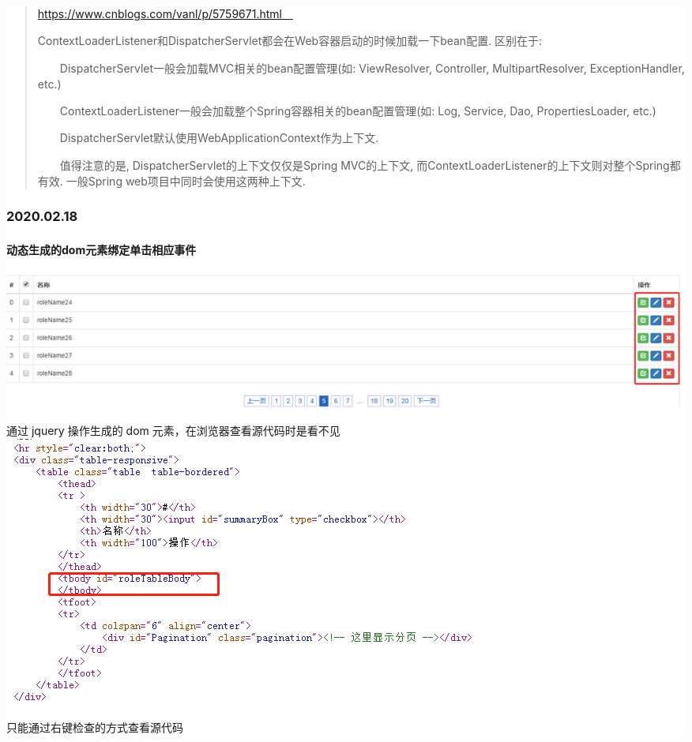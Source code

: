 > https://www.cnblogs.com/vanl/p/5759671.html　
>
> ContextLoaderListener和DispatcherServlet都会在Web容器启动的时候加载一下bean配置. 区别在于:
>
> 　　DispatcherServlet一般会加载MVC相关的bean配置管理(如: ViewResolver, Controller, MultipartResolver, ExceptionHandler, etc.)
>
> 　　ContextLoaderListener一般会加载整个Spring容器相关的bean配置管理(如: Log, Service, Dao, PropertiesLoader, etc.)
>
> 　　DispatcherServlet默认使用WebApplicationContext作为上下文.
>
> 　　值得注意的是, DispatcherServlet的上下文仅仅是Spring MVC的上下文, 而ContextLoaderListener的上下文则对整个Spring都有效. 一般Spring web项目中同时会使用这两种上下文. 

### 2020.02.18

#### 动态生成的dom元素绑定单击相应事件

![image-20200218161244320](工作中获取到的一些经验.assets/image-20200218161244320.png)

通过 jquery 操作生成的 dom 元素，在浏览器查看源代码时是看不见![image-20200218161612260](工作中获取到的一些经验.assets/image-20200218161612260.png)

只能通过右键检查的方式查看源代码
